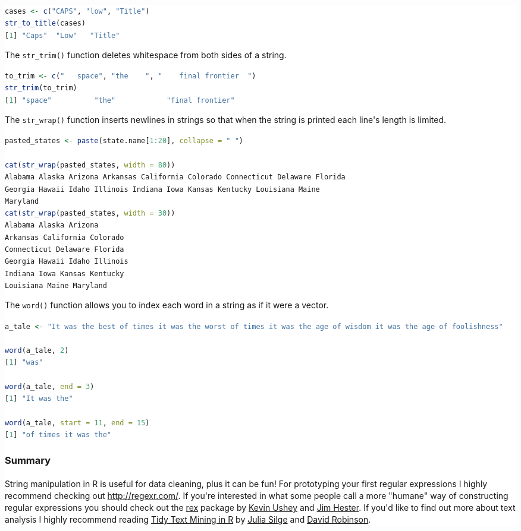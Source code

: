 
```r
cases <- c("CAPS", "low", "Title")
str_to_title(cases)
[1] "Caps"  "Low"   "Title"
```

The `str_trim()` function deletes whitespace from both sides of a string.


```r
to_trim <- c("   space", "the    ", "    final frontier  ")
str_trim(to_trim)
[1] "space"          "the"            "final frontier"
```

The `str_wrap()` function inserts newlines in strings so that when the string
is printed each line's length is limited.


```r
pasted_states <- paste(state.name[1:20], collapse = " ")

cat(str_wrap(pasted_states, width = 80))
Alabama Alaska Arizona Arkansas California Colorado Connecticut Delaware Florida
Georgia Hawaii Idaho Illinois Indiana Iowa Kansas Kentucky Louisiana Maine
Maryland
cat(str_wrap(pasted_states, width = 30))
Alabama Alaska Arizona
Arkansas California Colorado
Connecticut Delaware Florida
Georgia Hawaii Idaho Illinois
Indiana Iowa Kansas Kentucky
Louisiana Maine Maryland
```

The `word()` function allows you to index each word in a string as if it were
a vector.


```r
a_tale <- "It was the best of times it was the worst of times it was the age of wisdom it was the age of foolishness"

word(a_tale, 2)
[1] "was"

word(a_tale, end = 3)
[1] "It was the"

word(a_tale, start = 11, end = 15)
[1] "of times it was the"
```

### Summary

String manipulation in R is useful for data cleaning,
plus it can be fun!
For prototyping your first regular expressions I highly recommend checking out
http://regexr.com/. If you're interested in what some people call a more
"humane" way of constructing regular expressions you should check out the
[rex](https://github.com/kevinushey/rex) package by 
[Kevin Ushey](https://github.com/kevinushey) 
and [Jim Hester](http://www.jimhester.com/). If you'd like to find out more
about text analysis I highly recommend reading 
[Tidy Text Mining in R](http://tidytextmining.com/) by
[Julia Silge](http://juliasilge.com/) and
[David Robinson](http://varianceexplained.org/).
